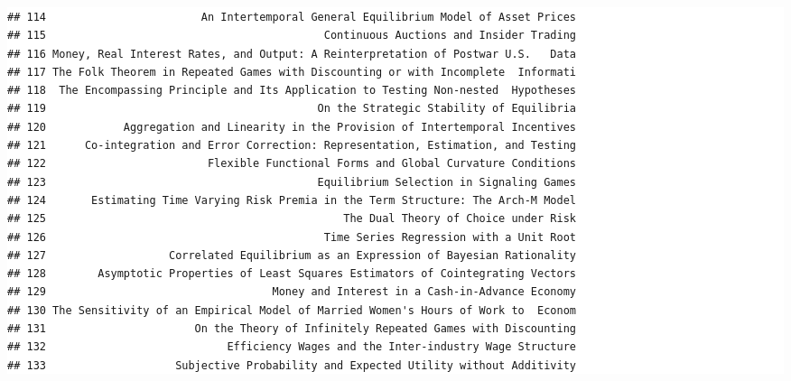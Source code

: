     ## 114                        An Intertemporal General Equilibrium Model of Asset Prices
    ## 115                                           Continuous Auctions and Insider Trading
    ## 116 Money, Real Interest Rates, and Output: A Reinterpretation of Postwar U.S.   Data
    ## 117 The Folk Theorem in Repeated Games with Discounting or with Incomplete  Informati
    ## 118  The Encompassing Principle and Its Application to Testing Non-nested  Hypotheses
    ## 119                                          On the Strategic Stability of Equilibria
    ## 120            Aggregation and Linearity in the Provision of Intertemporal Incentives
    ## 121      Co-integration and Error Correction: Representation, Estimation, and Testing
    ## 122                         Flexible Functional Forms and Global Curvature Conditions
    ## 123                                          Equilibrium Selection in Signaling Games
    ## 124       Estimating Time Varying Risk Premia in the Term Structure: The Arch-M Model
    ## 125                                              The Dual Theory of Choice under Risk
    ## 126                                           Time Series Regression with a Unit Root
    ## 127                   Correlated Equilibrium as an Expression of Bayesian Rationality
    ## 128        Asymptotic Properties of Least Squares Estimators of Cointegrating Vectors
    ## 129                                   Money and Interest in a Cash-in-Advance Economy
    ## 130 The Sensitivity of an Empirical Model of Married Women's Hours of Work to  Econom
    ## 131                       On the Theory of Infinitely Repeated Games with Discounting
    ## 132                            Efficiency Wages and the Inter-industry Wage Structure
    ## 133                    Subjective Probability and Expected Utility without Additivity